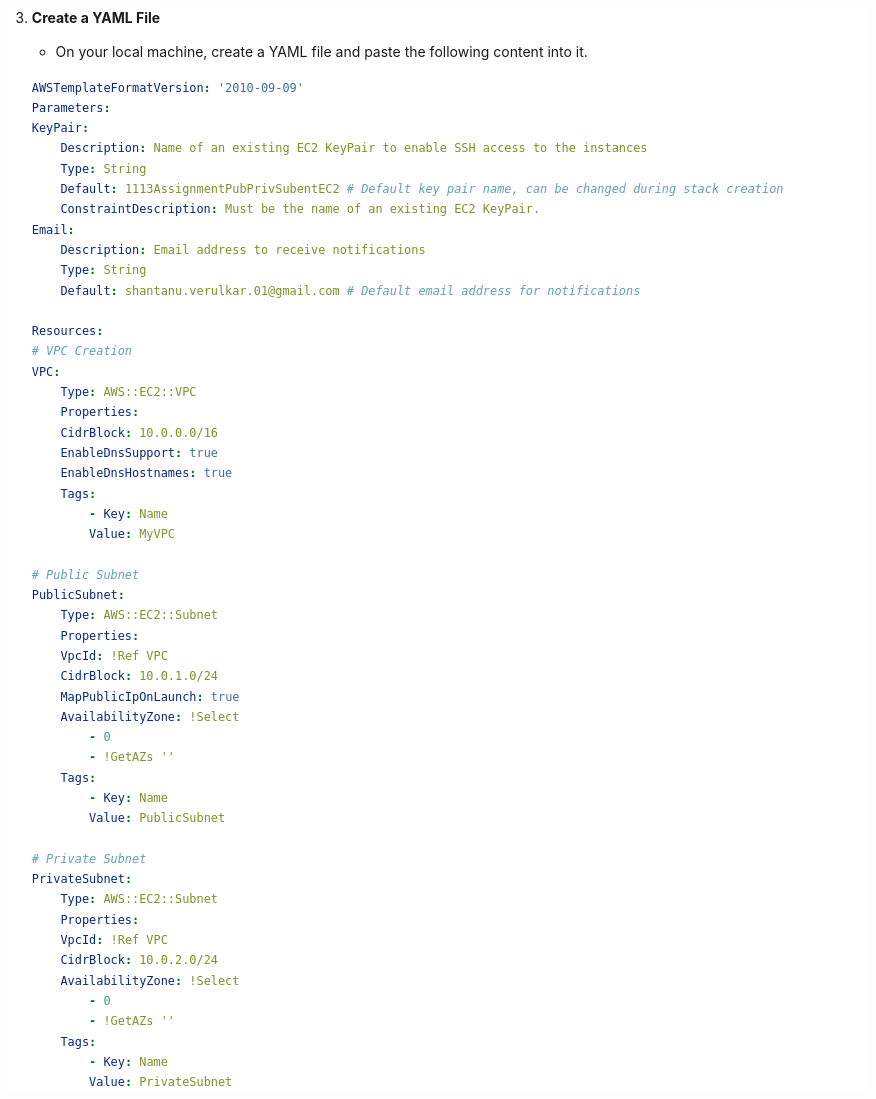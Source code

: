 3. **Create a YAML File**
   - On your local machine, create a YAML file and paste the following content into it.

    ```yaml
    AWSTemplateFormatVersion: '2010-09-09'
    Parameters:
    KeyPair:
        Description: Name of an existing EC2 KeyPair to enable SSH access to the instances
        Type: String
        Default: 1113AssignmentPubPrivSubentEC2 # Default key pair name, can be changed during stack creation
        ConstraintDescription: Must be the name of an existing EC2 KeyPair.
    Email:
        Description: Email address to receive notifications
        Type: String
        Default: shantanu.verulkar.01@gmail.com # Default email address for notifications

    Resources:
    # VPC Creation
    VPC:
        Type: AWS::EC2::VPC
        Properties:
        CidrBlock: 10.0.0.0/16
        EnableDnsSupport: true
        EnableDnsHostnames: true
        Tags:
            - Key: Name
            Value: MyVPC

    # Public Subnet
    PublicSubnet:
        Type: AWS::EC2::Subnet
        Properties:
        VpcId: !Ref VPC
        CidrBlock: 10.0.1.0/24
        MapPublicIpOnLaunch: true
        AvailabilityZone: !Select
            - 0
            - !GetAZs ''
        Tags:
            - Key: Name
            Value: PublicSubnet

    # Private Subnet
    PrivateSubnet:
        Type: AWS::EC2::Subnet
        Properties:
        VpcId: !Ref VPC
        CidrBlock: 10.0.2.0/24
        AvailabilityZone: !Select
            - 0
            - !GetAZs ''
        Tags:
            - Key: Name
            Value: PrivateSubnet
